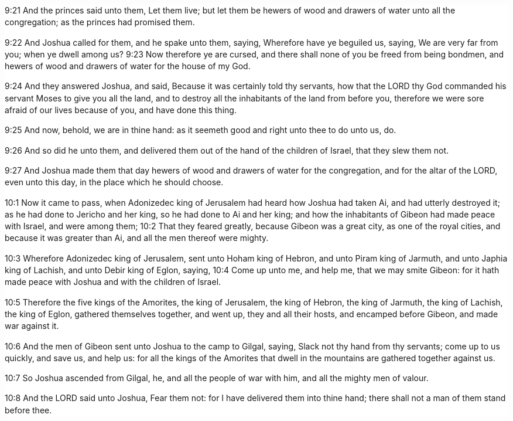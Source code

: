 9:21 And the princes said unto them, Let them live; but let them be
hewers of wood and drawers of water unto all the congregation; as the
princes had promised them.

9:22 And Joshua called for them, and he spake unto them, saying,
Wherefore have ye beguiled us, saying, We are very far from you; when
ye dwell among us? 9:23 Now therefore ye are cursed, and there shall
none of you be freed from being bondmen, and hewers of wood and
drawers of water for the house of my God.

9:24 And they answered Joshua, and said, Because it was certainly told
thy servants, how that the LORD thy God commanded his servant Moses to
give you all the land, and to destroy all the inhabitants of the land
from before you, therefore we were sore afraid of our lives because of
you, and have done this thing.

9:25 And now, behold, we are in thine hand: as it seemeth good and
right unto thee to do unto us, do.

9:26 And so did he unto them, and delivered them out of the hand of
the children of Israel, that they slew them not.

9:27 And Joshua made them that day hewers of wood and drawers of water
for the congregation, and for the altar of the LORD, even unto this
day, in the place which he should choose.

10:1 Now it came to pass, when Adonizedec king of Jerusalem had heard
how Joshua had taken Ai, and had utterly destroyed it; as he had done
to Jericho and her king, so he had done to Ai and her king; and how
the inhabitants of Gibeon had made peace with Israel, and were among
them; 10:2 That they feared greatly, because Gibeon was a great city,
as one of the royal cities, and because it was greater than Ai, and
all the men thereof were mighty.

10:3 Wherefore Adonizedec king of Jerusalem, sent unto Hoham king of
Hebron, and unto Piram king of Jarmuth, and unto Japhia king of
Lachish, and unto Debir king of Eglon, saying, 10:4 Come up unto me,
and help me, that we may smite Gibeon: for it hath made peace with
Joshua and with the children of Israel.

10:5 Therefore the five kings of the Amorites, the king of Jerusalem,
the king of Hebron, the king of Jarmuth, the king of Lachish, the king
of Eglon, gathered themselves together, and went up, they and all
their hosts, and encamped before Gibeon, and made war against it.

10:6 And the men of Gibeon sent unto Joshua to the camp to Gilgal,
saying, Slack not thy hand from thy servants; come up to us quickly,
and save us, and help us: for all the kings of the Amorites that dwell
in the mountains are gathered together against us.

10:7 So Joshua ascended from Gilgal, he, and all the people of war
with him, and all the mighty men of valour.

10:8 And the LORD said unto Joshua, Fear them not: for I have
delivered them into thine hand; there shall not a man of them stand
before thee.
